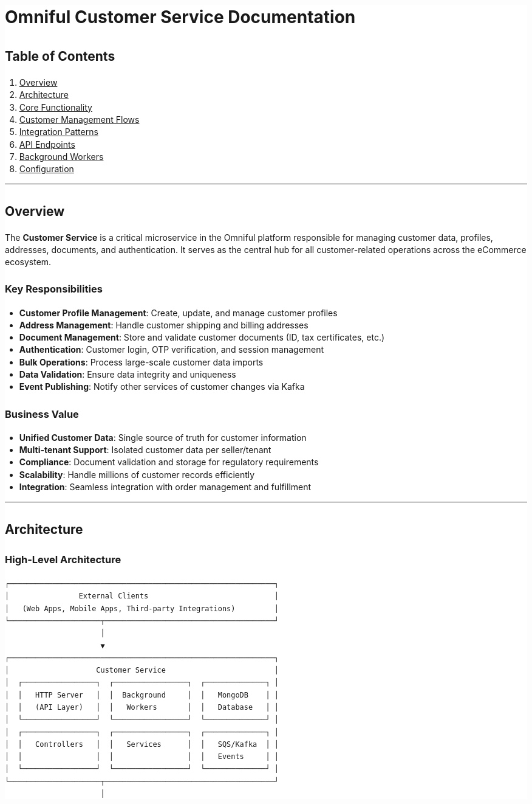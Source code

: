 # Omniful Customer Service Documentation

## Table of Contents
1. [Overview](#overview)
2. [Architecture](#architecture)
3. [Core Functionality](#core-functionality)
4. [Customer Management Flows](#customer-management-flows)
5. [Integration Patterns](#integration-patterns)
6. [API Endpoints](#api-endpoints)
7. [Background Workers](#background-workers)
8. [Configuration](#configuration)

---

## Overview

The **Customer Service** is a critical microservice in the Omniful platform responsible for managing customer data, profiles, addresses, documents, and authentication. It serves as the central hub for all customer-related operations across the eCommerce ecosystem.

### Key Responsibilities
- **Customer Profile Management**: Create, update, and manage customer profiles
- **Address Management**: Handle customer shipping and billing addresses
- **Document Management**: Store and validate customer documents (ID, tax certificates, etc.)
- **Authentication**: Customer login, OTP verification, and session management
- **Bulk Operations**: Process large-scale customer data imports
- **Data Validation**: Ensure data integrity and uniqueness
- **Event Publishing**: Notify other services of customer changes via Kafka

### Business Value
- **Unified Customer Data**: Single source of truth for customer information
- **Multi-tenant Support**: Isolated customer data per seller/tenant
- **Compliance**: Document validation and storage for regulatory requirements
- **Scalability**: Handle millions of customer records efficiently
- **Integration**: Seamless integration with order management and fulfillment

---

## Architecture

### High-Level Architecture
```
┌─────────────────────────────────────────────────────────────┐
│                External Clients                             │
│   (Web Apps, Mobile Apps, Third-party Integrations)         │
└─────────────────────┬───────────────────────────────────────┘
                      │
                      ▼
┌─────────────────────────────────────────────────────────────┐
│                    Customer Service                         │
│  ┌─────────────────┐  ┌─────────────────┐  ┌──────────────┐ │
│  │   HTTP Server   │  │  Background     │  │   MongoDB    │ │
│  │   (API Layer)   │  │   Workers       │  │   Database   │ │
│  └─────────────────┘  └─────────────────┘  └──────────────┘ │
│  ┌─────────────────┐  ┌─────────────────┐  ┌──────────────┐ │
│  │   Controllers   │  │   Services      │  │   SQS/Kafka  │ │
│  │                 │  │                 │  │   Events     │ │
│  └─────────────────┘  └─────────────────┘  └──────────────┘ │
└─────────────────────┬───────────────────────────────────────┘
                      │
```